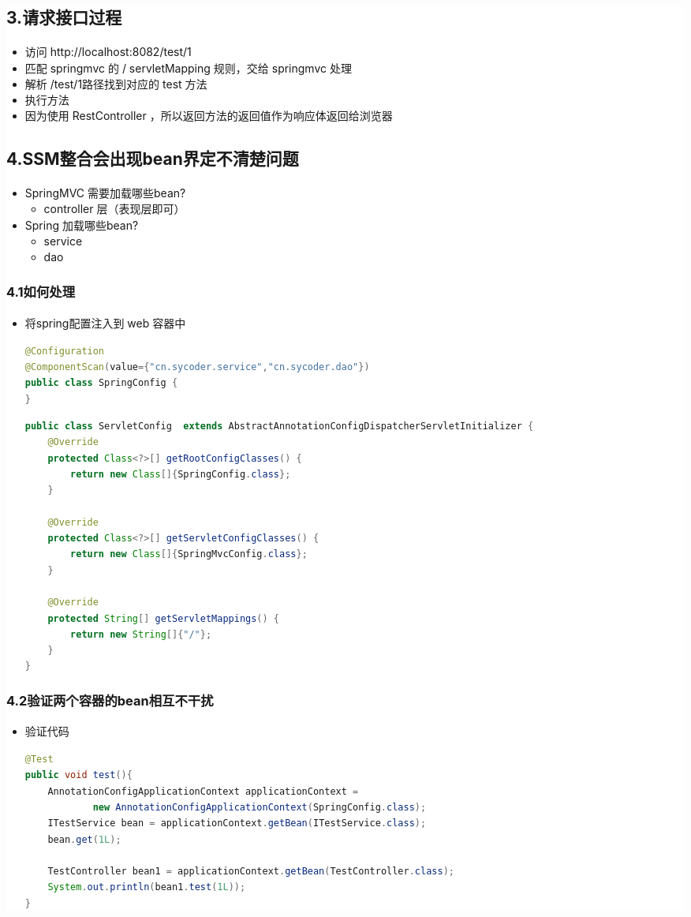 ## 3.请求接口过程

- 访问 http://localhost:8082/test/1
- 匹配 springmvc 的 /  servletMapping 规则，交给 springmvc 处理
- 解析 /test/1路径找到对应的 test 方法
- 执行方法
- 因为使用 RestController ，所以返回方法的返回值作为响应体返回给浏览器

## 4.SSM整合会出现bean界定不清楚问题

- SpringMVC 需要加载哪些bean?
  - controller 层（表现层即可）
- Spring 加载哪些bean?
  - service
  - dao

### 4.1如何处理

- 将spring配置注入到 web 容器中

  ```java
  @Configuration
  @ComponentScan(value={"cn.sycoder.service","cn.sycoder.dao"})
  public class SpringConfig {
  }
  
  ```

  

  ```java
  public class ServletConfig  extends AbstractAnnotationConfigDispatcherServletInitializer {
      @Override
      protected Class<?>[] getRootConfigClasses() {
          return new Class[]{SpringConfig.class};
      }
  
      @Override
      protected Class<?>[] getServletConfigClasses() {
          return new Class[]{SpringMvcConfig.class};
      }
  
      @Override
      protected String[] getServletMappings() {
          return new String[]{"/"};
      }
  }
  ```

### 4.2验证两个容器的bean相互不干扰

- 验证代码

  ```java
  @Test
  public void test(){
      AnnotationConfigApplicationContext applicationContext =
              new AnnotationConfigApplicationContext(SpringConfig.class);
      ITestService bean = applicationContext.getBean(ITestService.class);
      bean.get(1L);
  
      TestController bean1 = applicationContext.getBean(TestController.class);
      System.out.println(bean1.test(1L));
  }
  ```
